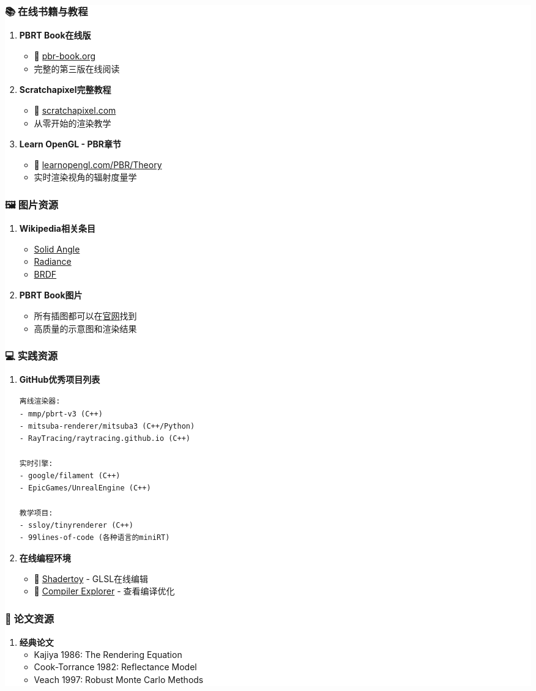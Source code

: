 ### 📚 在线书籍与教程

1. **PBRT Book在线版**
   - 🔗 [pbr-book.org](https://www.pbr-book.org)
   - 完整的第三版在线阅读

2. **Scratchapixel完整教程**
   - 🔗 [scratchapixel.com](https://www.scratchapixel.com)
   - 从零开始的渲染教学

3. **Learn OpenGL - PBR章节**
   - 🔗 [learnopengl.com/PBR/Theory](https://learnopengl.com/PBR/Theory)
   - 实时渲染视角的辐射度量学

### 🖼️ 图片资源

1. **Wikipedia相关条目**
   - [Solid Angle](https://en.wikipedia.org/wiki/Solid_angle)
   - [Radiance](https://en.wikipedia.org/wiki/Radiance)
   - [BRDF](https://en.wikipedia.org/wiki/Bidirectional_reflectance_distribution_function)

2. **PBRT Book图片**
   - 所有插图都可以在[官网](https://pbr-book.org)找到
   - 高质量的示意图和渲染结果

### 💻 实践资源

1. **GitHub优秀项目列表**
   ```
   离线渲染器:
   - mmp/pbrt-v3 (C++)
   - mitsuba-renderer/mitsuba3 (C++/Python)
   - RayTracing/raytracing.github.io (C++)
   
   实时引擎:
   - google/filament (C++)
   - EpicGames/UnrealEngine (C++)
   
   教学项目:
   - ssloy/tinyrenderer (C++)
   - 99lines-of-code (各种语言的miniRT)
   ```

2. **在线编程环境**
   - 🔗 [Shadertoy](https://www.shadertoy.com) - GLSL在线编辑
   - 🔗 [Compiler Explorer](https://godbolt.org) - 查看编译优化

### 📖 论文资源

1. **经典论文**
   - Kajiya 1986: The Rendering Equation
   - Cook-Torrance 1982: Reflectance Model
   - Veach 1997: Robust Monte Carlo Methods
